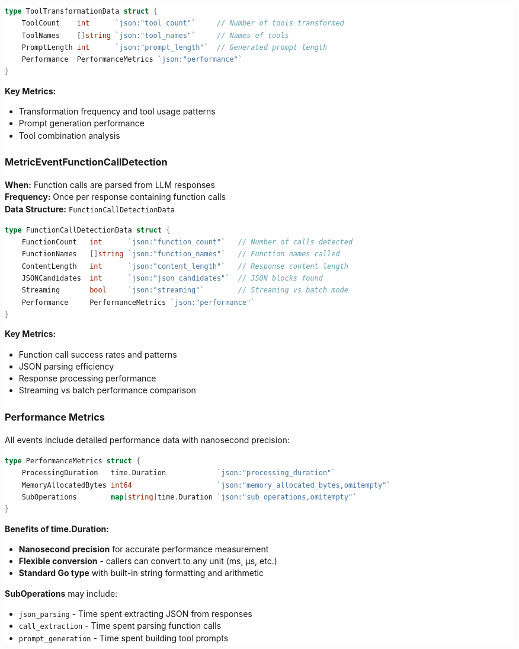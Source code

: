 ```go
type ToolTransformationData struct {
    ToolCount    int      `json:"tool_count"`     // Number of tools transformed
    ToolNames    []string `json:"tool_names"`     // Names of tools
    PromptLength int      `json:"prompt_length"`  // Generated prompt length
    Performance  PerformanceMetrics `json:"performance"`
}
```

**Key Metrics:**
- Transformation frequency and tool usage patterns
- Prompt generation performance
- Tool combination analysis

### MetricEventFunctionCallDetection

**When:** Function calls are parsed from LLM responses  
**Frequency:** Once per response containing function calls  
**Data Structure:** `FunctionCallDetectionData`

```go
type FunctionCallDetectionData struct {
    FunctionCount   int      `json:"function_count"`   // Number of calls detected
    FunctionNames   []string `json:"function_names"`   // Function names called
    ContentLength   int      `json:"content_length"`   // Response content length
    JSONCandidates  int      `json:"json_candidates"`  // JSON blocks found
    Streaming       bool     `json:"streaming"`        // Streaming vs batch mode
    Performance     PerformanceMetrics `json:"performance"`
}
```

**Key Metrics:**
- Function call success rates and patterns
- JSON parsing efficiency 
- Response processing performance
- Streaming vs batch performance comparison

### Performance Metrics

All events include detailed performance data with nanosecond precision:

```go
type PerformanceMetrics struct {
    ProcessingDuration   time.Duration            `json:"processing_duration"`
    MemoryAllocatedBytes int64                    `json:"memory_allocated_bytes,omitempty"`
    SubOperations        map[string]time.Duration `json:"sub_operations,omitempty"`
}
```

**Benefits of time.Duration:**
- **Nanosecond precision** for accurate performance measurement
- **Flexible conversion** - callers can convert to any unit (ms, μs, etc.)
- **Standard Go type** with built-in string formatting and arithmetic

**SubOperations** may include:
- `json_parsing` - Time spent extracting JSON from responses
- `call_extraction` - Time spent parsing function calls
- `prompt_generation` - Time spent building tool prompts
